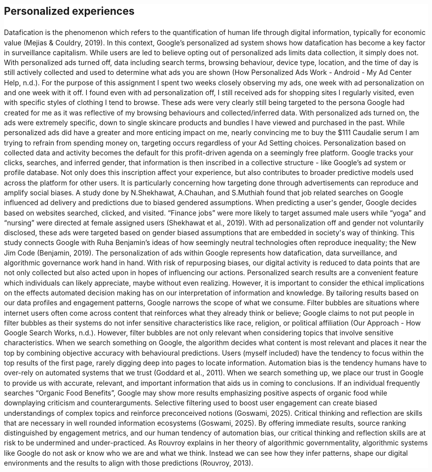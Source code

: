 
## Personalized experiences

Datafication is the phenomenon which refers to the quantification of human life through digital information, typically for economic value (Mejias & Couldry, 2019). In this context, Google’s personalized ad system shows how datafication has become a key factor in surveillance capitalism. While users are led to believe opting out of personalized ads limits data collection, it simply does not. With personalized ads turned off, data including search terms, browsing behaviour, device type, location, and the time of day is still actively collected and used to determine what ads you are shown (How Personalized Ads Work - Android - My Ad Center Help, n.d.). For the purpose of this assignment I spent two weeks closely observing my ads, one week with ad personalization on and one week with it off. I found even with ad personalization off, I still received ads for shopping sites I regularly visited, even with specific styles of clothing I tend to browse. These ads were very clearly still being targeted to the persona Google had created for me as it was reflective of my browsing behaviours and collected/inferred data. With personalized ads turned on, the ads were extremely specific, down to single skincare products and bundles I have viewed and purchased in the past. While personalized ads did have a greater and more enticing impact on me, nearly convincing me to buy the $111 Caudalie serum I am trying to refrain from spending money on, targeting occurs regardless of your Ad Setting choices. Personalization based on collected data and activity becomes the default for this profit-driven agenda on a seemingly free platform.
Google tracks your clicks, searches, and inferred gender, that information is then inscribed in a collective structure - like Google’s ad system or profile database. Not only does this inscription affect your experience, but also contributes to broader predictive models used across the platform for other users. It is particularly concerning how targeting done through advertisements can reproduce and amplify social biases. A study done by N.Shekhawat, A.Chauhan, and S.Muthiah found that job related searches on Google influenced ad delivery and predictions due to biased gendered assumptions. When predicting a user's gender, Google decides based on websites searched, clicked, and visited. “Finance jobs” were more likely to target assumed male users while “yoga” and “nursing” were directed at female assigned users (Shekhawat et al., 2019). With ad personalization off and gender not voluntarily disclosed, these ads were targeted based on gender biased assumptions that are embedded in society's way of thinking. This study connects Google with Ruha Benjamin’s ideas of how seemingly neutral technologies often reproduce inequality; the New Jim Code (Benjamin, 2019). 
The personalization of ads within Google represents how datafication, data surveillance, and algorithmic governance work hand in hand. With risk of repurposing biases, our digital activity is reduced to data points that are not only collected but also acted upon in hopes of influencing our actions.
Personalized search results are a convenient feature which individuals can likely appreciate, maybe without even realizing. However, it is important to consider the ethical implications on the effects automated decision making has on our interpretation of information and knowledge. By tailoring results based on our data profiles and engagement patterns, Google narrows the scope of what we consume.
 Filter bubbles are situations where internet users often come across content that reinforces what they already think or believe; Google claims to not put people in filter bubbles as their systems do not infer sensitive characteristics like race, religion, or political affiliation (Our Approach - How Google Search Works, n.d.). However, filter bubbles are not only relevant when considering topics that involve sensitive characteristics. When we search something on Google, the algorithm decides what content is most relevant and places it near the top by combining objective accuracy with behavioural predictions. Users (myself included) have the tendency to focus within the top results of the first page, rarely digging deep into pages to locate information. Automation bias is the tendency humans have to over-rely on automated systems that we trust (Goddard et al., 2011). When we search something up, we place our trust in Google to provide us with accurate, relevant, and important information that aids us in coming to conclusions. If an individual frequently searches “Organic Food Benefits”, Google may show more results emphasizing positive aspects of organic food while downplaying criticism and counterarguments. Selective filtering used to boost user engagement can create biased understandings of complex topics and reinforce preconceived notions (Goswami, 2025). Critical thinking and reflection are skills that are necessary in well rounded information ecosystems (Goswami, 2025). By offering immediate results, source ranking distinguished by engagement metrics, and our human tendency of automation bias, our critical thinking and reflection skills are at risk to be undermined and under-practiced. As Rouvroy explains in her theory of algorithmic governmentality, algorithmic systems like Google do not ask or know who we are and what we think. Instead we can see how they infer patterns, shape our digital environments and the results to align with those predictions (Rouvroy, 2013).
